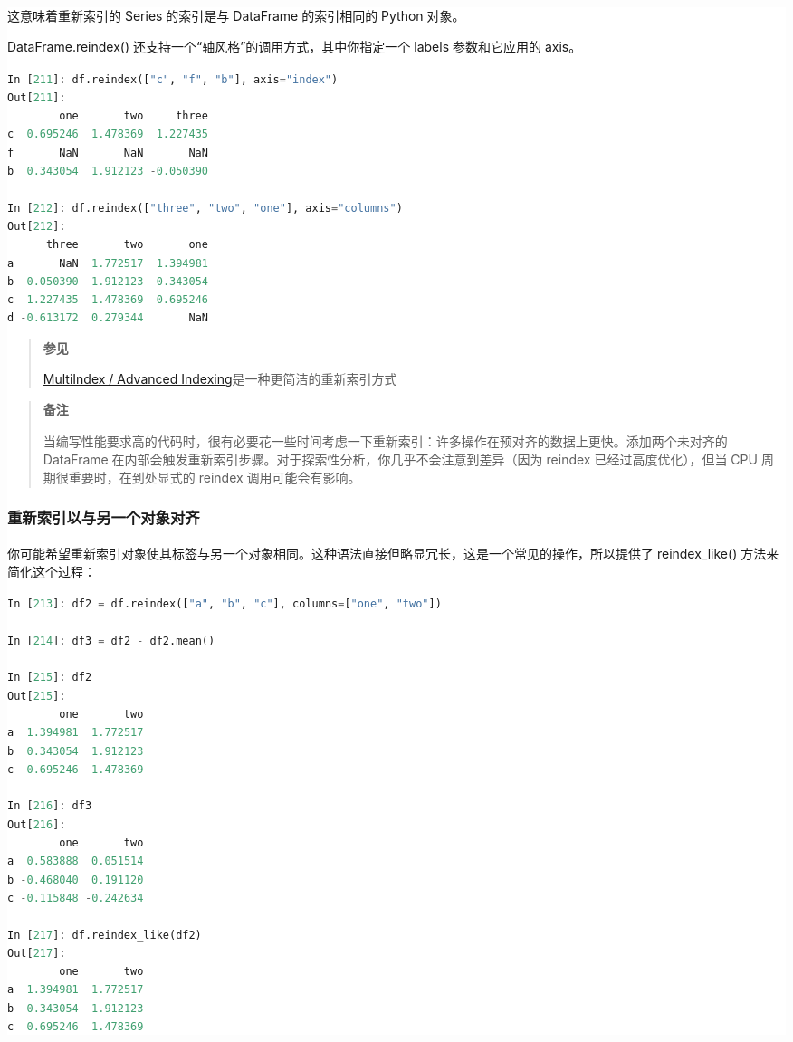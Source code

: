 
这意味着重新索引的 Series 的索引是与 DataFrame 的索引相同的 Python 对象。

DataFrame.reindex() 还支持一个“轴风格”的调用方式，其中你指定一个 labels 参数和它应用的 axis。

```python
In [211]: df.reindex(["c", "f", "b"], axis="index")
Out[211]:
        one       two     three
c  0.695246  1.478369  1.227435
f       NaN       NaN       NaN
b  0.343054  1.912123 -0.050390

In [212]: df.reindex(["three", "two", "one"], axis="columns")
Out[212]:
      three       two       one
a       NaN  1.772517  1.394981
b -0.050390  1.912123  0.343054
c  1.227435  1.478369  0.695246
d -0.613172  0.279344       NaN
```

> **参见**
>
> [MultiIndex / Advanced Indexing](https://pandas.pydata.org/pandas-docs/stable/user_guide/advanced.html#advanced "MultiIndex / Advanced Indexing")是一种更简洁的重新索引方式

> **备注**
>
> 当编写性能要求高的代码时，很有必要花一些时间考虑一下重新索引：许多操作在预对齐的数据上更快。添加两个未对齐的 DataFrame 在内部会触发重新索引步骤。对于探索性分析，你几乎不会注意到差异（因为 reindex 已经过高度优化），但当 CPU 周期很重要时，在到处显式的 reindex 调用可能会有影响。

### 重新索引以与另一个对象对齐

你可能希望重新索引对象使其标签与另一个对象相同。这种语法直接但略显冗长，这是一个常见的操作，所以提供了 reindex_like() 方法来简化这个过程：

```python
In [213]: df2 = df.reindex(["a", "b", "c"], columns=["one", "two"])

In [214]: df3 = df2 - df2.mean()

In [215]: df2
Out[215]:
        one       two
a  1.394981  1.772517
b  0.343054  1.912123
c  0.695246  1.478369

In [216]: df3
Out[216]:
        one       two
a  0.583888  0.051514
b -0.468040  0.191120
c -0.115848 -0.242634

In [217]: df.reindex_like(df2)
Out[217]:
        one       two
a  1.394981  1.772517
b  0.343054  1.912123
c  0.695246  1.478369
```
